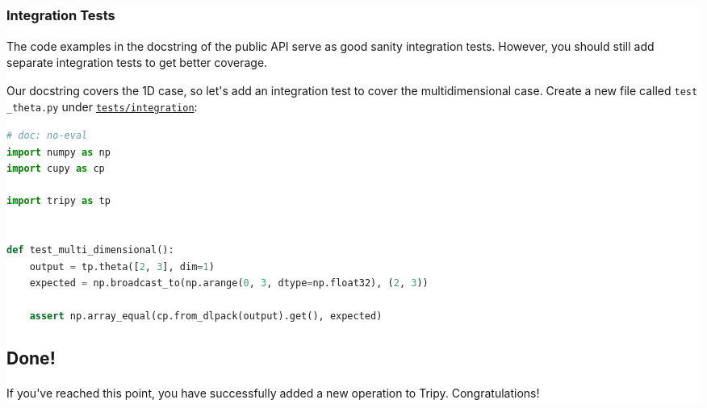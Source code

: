 ```py
```


### Integration Tests

The code examples in the docstring of the public API serve as good sanity integration tests.
However, you should still add separate integration tests to get better coverage.

Our docstring covers the 1D case, so let's add an integration test to cover the multidimensional case.
Create a new file called `test_theta.py` under [`tests/integration`](source:/tests/integration/):

```py
# doc: no-eval
import numpy as np
import cupy as cp

import tripy as tp


def test_multi_dimensional():
    output = tp.theta([2, 3], dim=1)
    expected = np.broadcast_to(np.arange(0, 3, dtype=np.float32), (2, 3))

    assert np.array_equal(cp.from_dlpack(output).get(), expected)
```

## Done!

If you've reached this point, you have successfully added a new operation to
Tripy. Congratulations!


